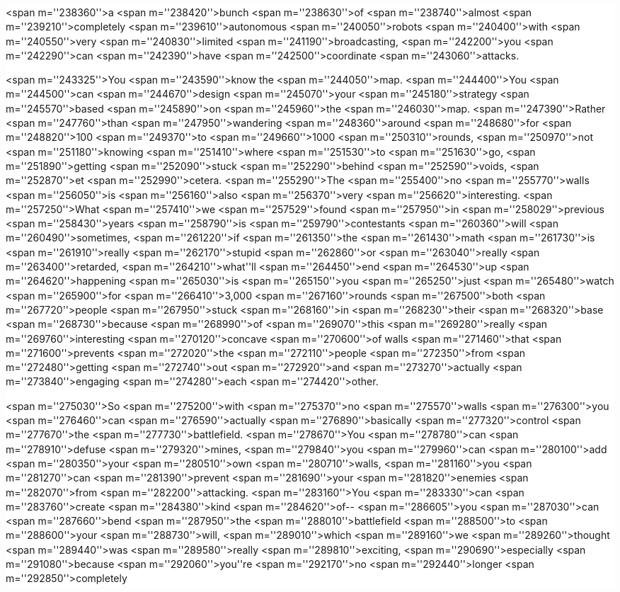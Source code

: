  <span m=''238360''>a</span> <span m=''238420''>bunch</span> <span m=''238630''>of</span>
  <span m=''238740''>almost</span> <span m=''239210''>completely</span> <span m=''239610''>autonomous</span>
  <span m=''240050''>robots</span> <span m=''240400''>with</span> <span m=''240550''>very</span>
  <span m=''240830''>limited</span> <span m=''241190''>broadcasting,</span> <span
  m=''242200''>you</span> <span m=''242290''>can</span> <span m=''242390''>have</span>
  <span m=''242500''>coordinate</span> <span m=''243060''>attacks.</span> </p><p><span
  m=''243325''>You</span> <span m=''243590''>know the</span> <span m=''244050''>map.</span>
  <span m=''244400''>You</span> <span m=''244500''>can</span> <span m=''244670''>design</span>
  <span m=''245070''>your</span> <span m=''245180''>strategy</span> <span m=''245570''>based</span>
  <span m=''245890''>on</span> <span m=''245960''>the</span> <span m=''246030''>map.</span>
  <span m=''247390''>Rather</span> <span m=''247760''>than</span> <span m=''247950''>wandering</span>
  <span m=''248360''>around</span> <span m=''248680''>for</span> <span m=''248820''>100</span>
  <span m=''249370''>to</span> <span m=''249660''>1000</span> <span m=''250310''>rounds,</span>
  <span m=''250970''>not</span> <span m=''251180''>knowing</span> <span m=''251410''>where</span>
  <span m=''251530''>to</span> <span m=''251630''>go,</span> <span m=''251890''>getting</span>
  <span m=''252090''>stuck</span> <span m=''252290''>behind</span> <span m=''252590''>voids,</span>
  <span m=''252870''>et</span> <span m=''252990''>cetera.</span> <span m=''255290''>The</span>
  <span m=''255400''>no</span> <span m=''255770''>walls</span> <span m=''256050''>is</span>
  <span m=''256160''>also</span> <span m=''256370''>very</span> <span m=''256620''>interesting.</span>
  <span m=''257250''>What</span> <span m=''257410''>we</span> <span m=''257529''>found</span>
  <span m=''257950''>in</span> <span m=''258029''>previous</span> <span m=''258430''>years</span>
  <span m=''258790''>is</span> <span m=''259790''>contestants</span> <span m=''260360''>will</span>
  <span m=''260490''>sometimes,</span> <span m=''261220''>if</span> <span m=''261350''>the</span>
  <span m=''261430''>math</span> <span m=''261730''>is</span> <span m=''261910''>really</span>
  <span m=''262170''>stupid</span> <span m=''262860''>or</span> <span m=''263040''>really</span>
  <span m=''263400''>retarded,</span> <span m=''264210''>what''ll</span> <span m=''264450''>end</span>
  <span m=''264530''>up</span> <span m=''264620''>happening</span> <span m=''265030''>is</span>
  <span m=''265150''>you</span> <span m=''265250''>just</span> <span m=''265480''>watch</span>
  <span m=''265900''>for</span> <span m=''266410''>3,000</span> <span m=''267160''>rounds</span>
  <span m=''267500''>both</span> <span m=''267720''>people</span> <span m=''267950''>stuck</span>
  <span m=''268160''>in</span> <span m=''268230''>their</span> <span m=''268320''>base</span>
  <span m=''268730''>because</span> <span m=''268990''>of</span> <span m=''269070''>this</span>
  <span m=''269280''>really</span> <span m=''269760''>interesting</span> <span m=''270120''>concave</span>
  <span m=''270600''>of walls</span> <span m=''271460''>that</span> <span m=''271600''>prevents</span>
  <span m=''272020''>the</span> <span m=''272110''>people</span> <span m=''272350''>from</span>
  <span m=''272480''>getting</span> <span m=''272740''>out</span> <span m=''272920''>and</span>
  <span m=''273270''>actually</span> <span m=''273840''>engaging</span> <span m=''274280''>each</span>
  <span m=''274420''>other.</span> </p><p><span m=''275030''>So</span> <span m=''275200''>with</span>
  <span m=''275370''>no</span> <span m=''275570''>walls</span> <span m=''276300''>you</span>
  <span m=''276460''>can</span> <span m=''276590''>actually</span> <span m=''276890''>basically</span>
  <span m=''277320''>control</span> <span m=''277670''>the</span> <span m=''277730''>battlefield.</span>
  <span m=''278670''>You</span> <span m=''278780''>can</span> <span m=''278910''>defuse</span>
  <span m=''279320''>mines,</span> <span m=''279840''>you</span> <span m=''279960''>can</span>
  <span m=''280100''>add</span> <span m=''280350''>your</span> <span m=''280510''>own</span>
  <span m=''280710''>walls,</span> <span m=''281160''>you</span> <span m=''281270''>can</span>
  <span m=''281390''>prevent</span> <span m=''281690''>your</span> <span m=''281820''>enemies</span>
  <span m=''282070''>from</span> <span m=''282200''>attacking.</span> <span m=''283160''>You</span>
  <span m=''283330''>can</span> <span m=''283760''>create</span> <span m=''284380''>kind</span>
  <span m=''284620''>of--</span> <span m=''286605''>you</span> <span m=''287030''>can</span>
  <span m=''287660''>bend</span> <span m=''287950''>the</span> <span m=''288010''>battlefield</span>
  <span m=''288500''>to</span> <span m=''288600''>your</span> <span m=''288730''>will,</span>
  <span m=''289010''>which</span> <span m=''289160''>we</span> <span m=''289260''>thought</span>
  <span m=''289440''>was</span> <span m=''289580''>really</span> <span m=''289810''>exciting,</span>
  <span m=''290690''>especially</span> <span m=''291080''>because</span> <span m=''292060''>you''re</span>
  <span m=''292170''>no</span> <span m=''292440''>longer</span> <span m=''292850''>completely</span>